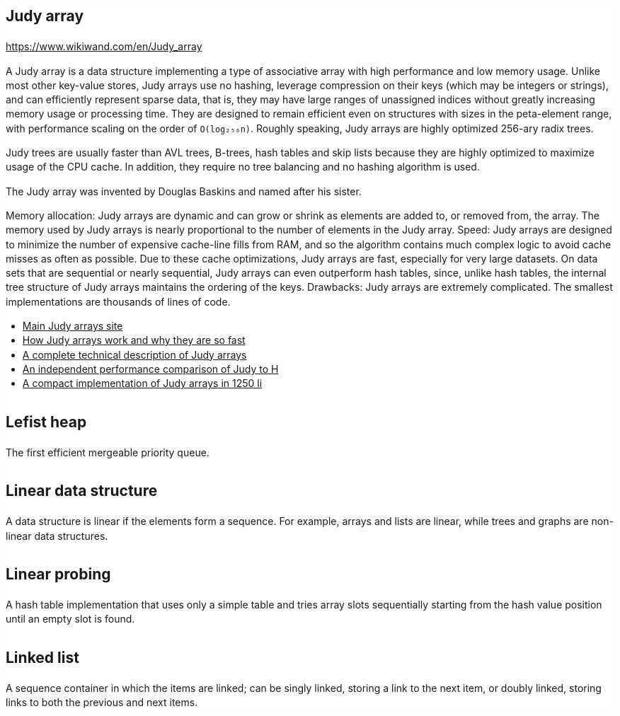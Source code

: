 ## Judy array
https://www.wikiwand.com/en/Judy_array

A Judy array is a data structure implementing a type of associative array with high performance and low memory usage. Unlike most other key-value stores, Judy arrays use no hashing, leverage compression on their keys (which may be integers or strings), and can efficiently represent sparse data, that is, they may have large ranges of unassigned indices without greatly increasing memory usage or processing time. They are designed to remain efficient even on structures with sizes in the peta-element range, with performance scaling on the order of `O(log₂₅₆n)`. Roughly speaking, Judy arrays are highly optimized 256-ary radix trees.

Judy trees are usually faster than AVL trees, B-trees, hash tables and skip lists because they are highly optimized to maximize usage of the CPU cache. In addition, they require no tree balancing and no hashing algorithm is used.

The Judy array was invented by Douglas Baskins and named after his sister.

Memory allocation: Judy arrays are dynamic and can grow or shrink as elements are added to, or removed from, the array. The memory used by Judy arrays is nearly proportional to the number of elements in the Judy array.
Speed: Judy arrays are designed to minimize the number of expensive cache-line fills from RAM, and so the algorithm contains much complex logic to avoid cache misses as often as possible. Due to these cache optimizations, Judy arrays are fast, especially for very large datasets. On data sets that are sequential or nearly sequential, Judy arrays can even outperform hash tables, since, unlike hash tables, the internal tree structure of Judy arrays maintains the ordering of the keys.
Drawbacks: Judy arrays are extremely complicated. The smallest implementations are thousands of lines of code.

- [Main Judy arrays site](http://judy.sourceforge.net/)
- [How Judy arrays work and why they are so fast](http://judy.sourceforge.net/downloads/10minutes.htm)
- [A complete technical description of Judy arrays](http://judy.sourceforge.net/application/shop_interm.pdf)
- [An independent performance comparison of Judy to H](http://www.nothings.org/computer/judy/)
- [A compact implementation of Judy arrays in 1250 li](http://code.google.com/p/judyarray)

## Lefist heap
The first efficient mergeable priority queue.

## Linear data structure
A data structure is linear if the elements form a sequence. For example, arrays and lists are linear, while trees and graphs are non-linear data structures.

## Linear probing
A hash table implementation that uses only a simple table and tries array slots sequentially starting from the hash value position until an empty slot is found.

## Linked list
A sequence container in which the items are linked; can be singly linked, storing a link to the next item, or doubly linked, storing links to both the previous and next items.
